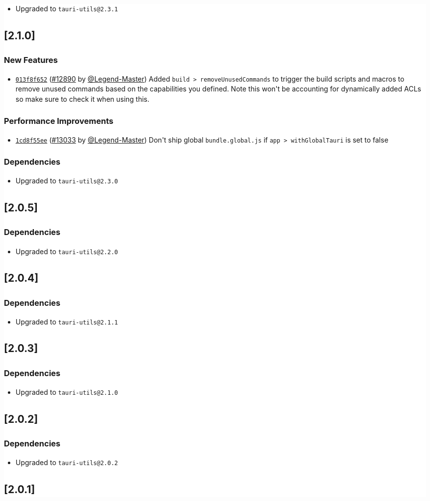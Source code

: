 - Upgraded to `tauri-utils@2.3.1`

## \[2.1.0]

### New Features

- [`013f8f652`](https://www.github.com/tauri-apps/tauri/commit/013f8f652302f2d49c5ec0a075582033d8b074fb) ([#12890](https://www.github.com/tauri-apps/tauri/pull/12890) by [@Legend-Master](https://www.github.com/tauri-apps/tauri/../../Legend-Master)) Added `build > removeUnusedCommands` to trigger the build scripts and macros to remove unused commands based on the capabilities you defined. Note this won't be accounting for dynamically added ACLs so make sure to check it when using this.

### Performance Improvements

- [`1cd8f55ee`](https://www.github.com/tauri-apps/tauri/commit/1cd8f55eed326d61860fee62ba2d2f4464bdcfcc) ([#13033](https://www.github.com/tauri-apps/tauri/pull/13033) by [@Legend-Master](https://www.github.com/tauri-apps/tauri/../../Legend-Master)) Don't ship global `bundle.global.js` if `app > withGlobalTauri` is set to false

### Dependencies

- Upgraded to `tauri-utils@2.3.0`

## \[2.0.5]

### Dependencies

- Upgraded to `tauri-utils@2.2.0`

## \[2.0.4]

### Dependencies

- Upgraded to `tauri-utils@2.1.1`

## \[2.0.3]

### Dependencies

- Upgraded to `tauri-utils@2.1.0`

## \[2.0.2]

### Dependencies

- Upgraded to `tauri-utils@2.0.2`

## \[2.0.1]
